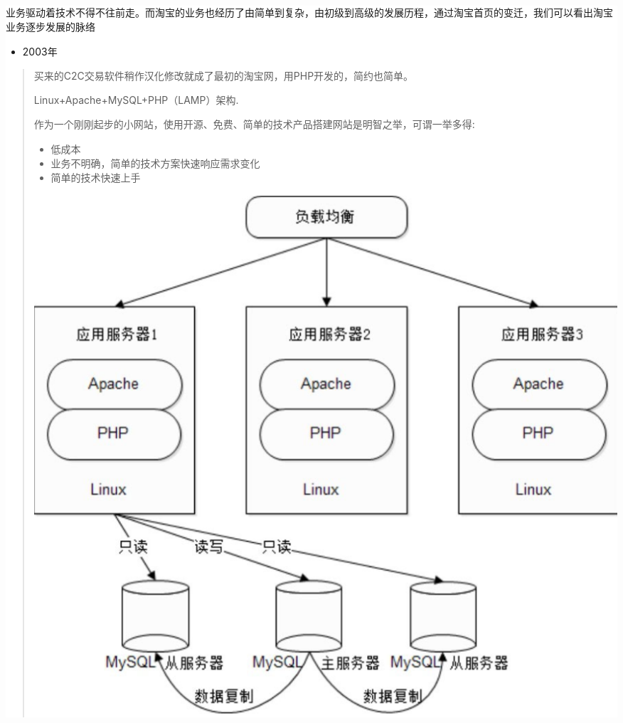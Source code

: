 业务驱动着技术不得不往前走。而淘宝的业务也经历了由简单到复杂，由初级到高级的发展历程，通过淘宝首页的变迁，我们可以看出淘宝业务逐步发展的脉络

* 2003年

> 买来的C2C交易软件稍作汉化修改就成了最初的淘宝网，用PHP开发的，简约也简单。
>
> Linux+Apache+MySQL+PHP（LAMP）架构.
>
> 作为一个刚刚起步的小网站，使用开源、免费、简单的技术产品搭建网站是明智之举，可谓一举多得:
>
> * 低成本
> * 业务不明确，简单的技术方案快速响应需求变化
> * 简单的技术快速上手
>
> ![a](./dxwzjsjg/23.png)
